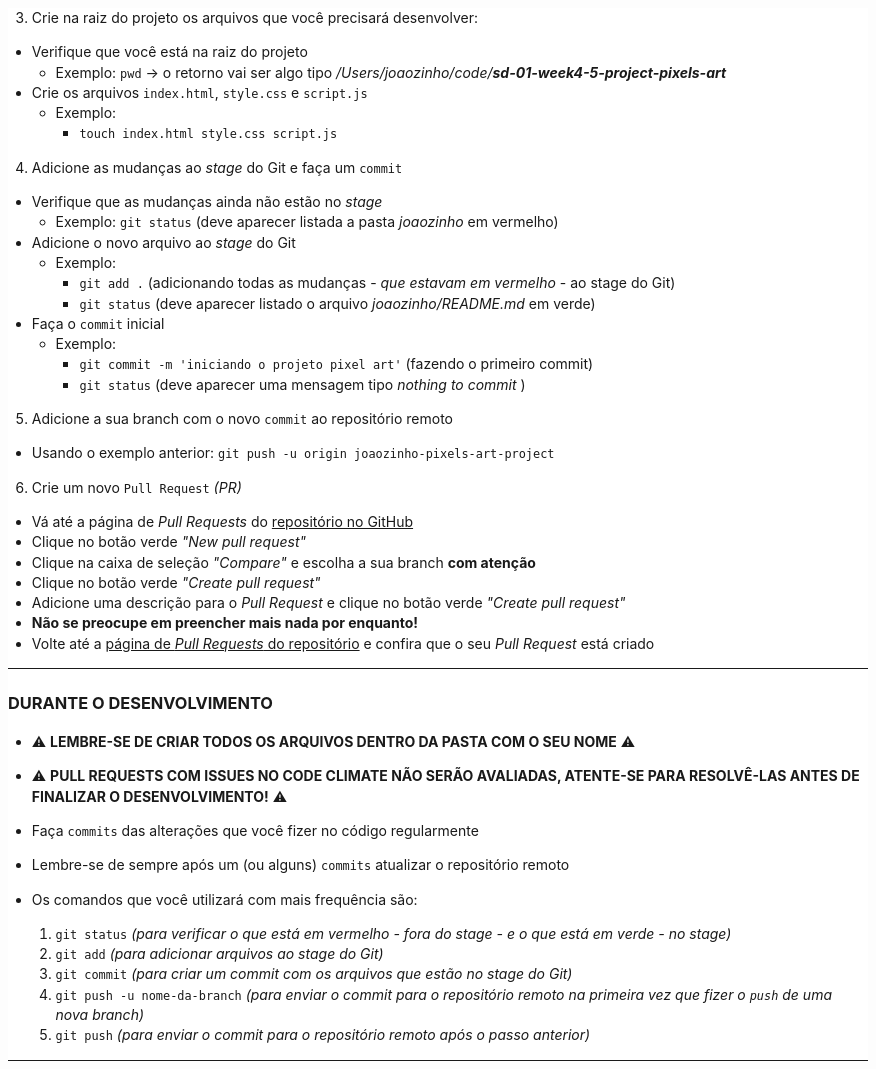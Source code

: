 3. Crie na raiz do projeto os arquivos que você precisará desenvolver:
  * Verifique que você está na raiz do projeto
    * Exemplo: `pwd` -> o retorno vai ser algo tipo _/Users/joaozinho/code/**sd-01-week4-5-project-pixels-art**_
  * Crie os arquivos `index.html`, `style.css` e `script.js`
    * Exemplo:
      * `touch index.html style.css script.js`

4. Adicione as mudanças ao _stage_ do Git e faça um `commit`
  * Verifique que as mudanças ainda não estão no _stage_
    * Exemplo: `git status` (deve aparecer listada a pasta _joaozinho_ em vermelho)
  * Adicione o novo arquivo ao _stage_ do Git
      * Exemplo:
        * `git add .` (adicionando todas as mudanças - _que estavam em vermelho_ - ao stage do Git)
        * `git status` (deve aparecer listado o arquivo _joaozinho/README.md_ em verde)
  * Faça o `commit` inicial
      * Exemplo:
        * `git commit -m 'iniciando o projeto pixel art'` (fazendo o primeiro commit)
        * `git status` (deve aparecer uma mensagem tipo _nothing to commit_ )

5. Adicione a sua branch com o novo `commit` ao repositório remoto
  * Usando o exemplo anterior: `git push -u origin joaozinho-pixels-art-project`

6. Crie um novo `Pull Request` _(PR)_
  * Vá até a página de _Pull Requests_ do [repositório no GitHub](https://github.com/tryber/sd-01-week4-5-project-pixels-art/pulls)
  * Clique no botão verde _"New pull request"_
  * Clique na caixa de seleção _"Compare"_ e escolha a sua branch **com atenção**
  * Clique no botão verde _"Create pull request"_
  * Adicione uma descrição para o _Pull Request_ e clique no botão verde _"Create pull request"_
  * **Não se preocupe em preencher mais nada por enquanto!**
  * Volte até a [página de _Pull Requests_ do repositório](https://github.com/tryber/sd-01-week4-5-project-pixels-art/pulls) e confira que o seu _Pull Request_ está criado

---

### DURANTE O DESENVOLVIMENTO

* ⚠ **LEMBRE-SE DE CRIAR TODOS OS ARQUIVOS DENTRO DA PASTA COM O SEU NOME** ⚠

* ⚠ **PULL REQUESTS COM ISSUES NO CODE CLIMATE NÃO SERÃO AVALIADAS, ATENTE-SE PARA RESOLVÊ-LAS ANTES DE FINALIZAR O DESENVOLVIMENTO!** ⚠

* Faça `commits` das alterações que você fizer no código regularmente

* Lembre-se de sempre após um (ou alguns) `commits` atualizar o repositório remoto

* Os comandos que você utilizará com mais frequência são:
  1. `git status` _(para verificar o que está em vermelho - fora do stage - e o que está em verde - no stage)_
  2. `git add` _(para adicionar arquivos ao stage do Git)_
  3. `git commit` _(para criar um commit com os arquivos que estão no stage do Git)_
  5. `git push -u nome-da-branch` _(para enviar o commit para o repositório remoto na primeira vez que fizer o `push` de uma nova branch)_
  4. `git push` _(para enviar o commit para o repositório remoto após o passo anterior)_

---